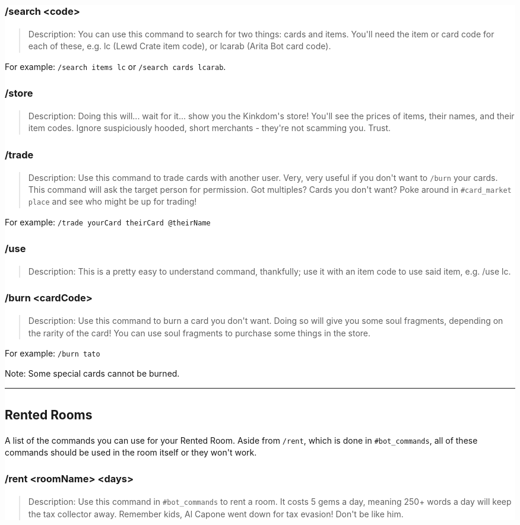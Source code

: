 
### /search \<code\>

> Description: You can use this command to search for two things: cards and items. You'll need the item or card code for each of these, e.g. lc (Lewd Crate item code), or lcarab (Arita Bot card code).

For example: `/search items lc` or `/search cards lcarab`.


### /store

> Description: Doing this will... wait for it... show you the Kinkdom's store! You'll see the prices of items, their names, and their item codes. Ignore suspiciously hooded, short merchants - they're not scamming you. Trust.


### /trade

> Description: Use this command to trade cards with another user. Very, very useful if you don't want to `/burn` your cards. This command will ask the target person for permission. Got multiples? Cards you don't want? Poke around in `#card_marketplace` and see who might be up for trading!

For example: `/trade yourCard theirCard @theirName`


### /use

> Description: This is a pretty easy to understand command, thankfully; use it with an item code to use said item, e.g. /use lc.


### /burn \<cardCode\>

> Description: Use this command to burn a card you don't want. Doing so will give you some soul fragments, depending on the rarity of the card! You can use soul fragments to purchase some things in the store.

For example: `/burn tato`

Note: Some special cards cannot be burned.


---

## Rented Rooms

A list of the commands you can use for your Rented Room. Aside from `/rent`, which is done in `#bot_commands`, all of these commands should be used in the room itself or they won't work.


### /rent \<roomName\> \<days\>

> Description: Use this command in `#bot_commands` to rent a room. It costs 5 gems a day, meaning 250+ words a day will keep the tax collector away. Remember kids, Al Capone went down for tax evasion! Don't be like him.
